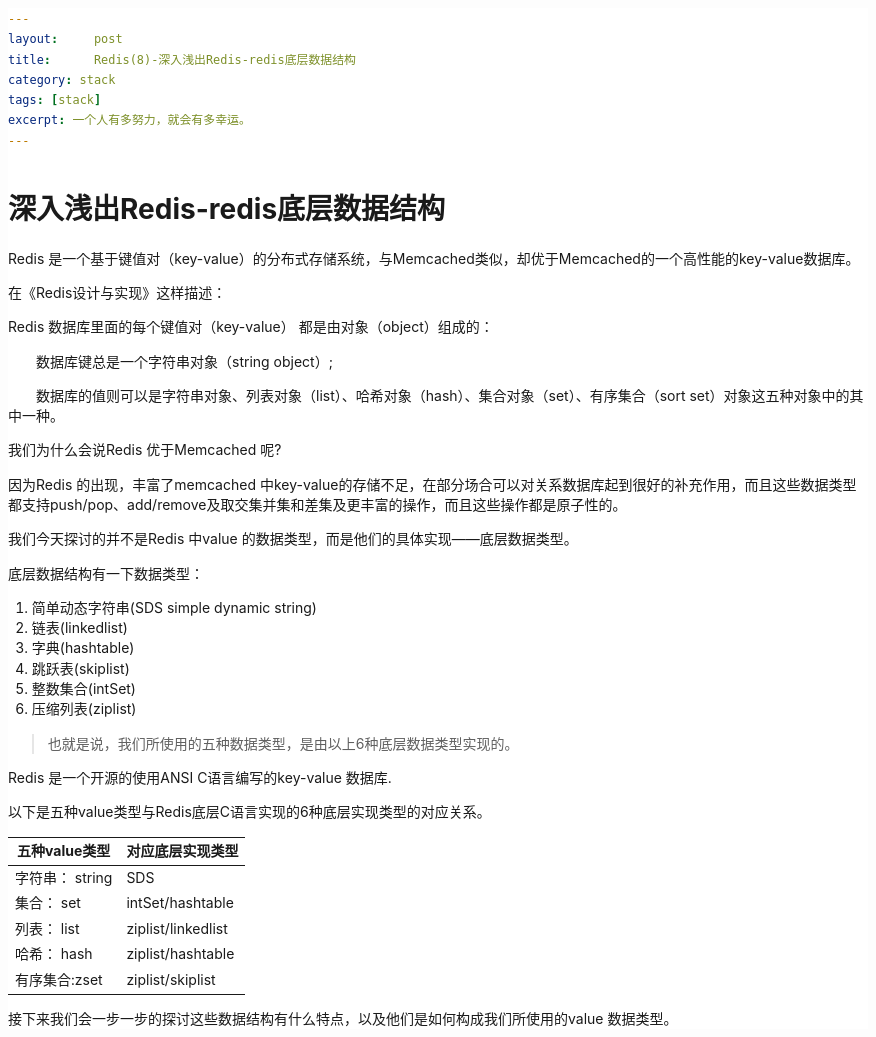```yaml
---
layout:     post
title:      Redis(8)-深入浅出Redis-redis底层数据结构
category: stack
tags: [stack]
excerpt: 一个人有多努力，就会有多幸运。
---
```


深入浅出Redis-redis底层数据结构
=======================================

Redis 是一个基于键值对（key-value）的分布式存储系统，与Memcached类似，却优于Memcached的一个高性能的key-value数据库。

在《Redis设计与实现》这样描述：

Redis 数据库里面的每个键值对（key-value） 都是由对象（object）组成的：

　　数据库键总是一个字符串对象（string object）;

　　数据库的值则可以是字符串对象、列表对象（list）、哈希对象（hash）、集合对象（set）、有序集合（sort set）对象这五种对象中的其中一种。

我们为什么会说Redis 优于Memcached 呢?

因为Redis 的出现，丰富了memcached 中key-value的存储不足，在部分场合可以对关系数据库起到很好的补充作用，而且这些数据类型都支持push/pop、add/remove及取交集并集和差集及更丰富的操作，而且这些操作都是原子性的。

我们今天探讨的并不是Redis 中value 的数据类型，而是他们的具体实现——底层数据类型。

 底层数据结构有一下数据类型：

1. 简单动态字符串(SDS simple dynamic string)
2. 链表(linkedlist)
3. 字典(hashtable)
4. 跳跃表(skiplist)
5. 整数集合(intSet)
6. 压缩列表(ziplist)

> 也就是说，我们所使用的五种数据类型，是由以上6种底层数据类型实现的。

Redis 是一个开源的使用ANSI C语言编写的key-value 数据库.

以下是五种value类型与Redis底层C语言实现的6种底层实现类型的对应关系。

| 五种value类型  | 对应底层实现类型  |
| ------------   | ------ |
|字符串： string |SDS |
|集合：   set    |intSet/hashtable |
|列表：   list   |ziplist/linkedlist |
|哈希：   hash   |ziplist/hashtable |
|有序集合:zset   |ziplist/skiplist|

接下来我们会一步一步的探讨这些数据结构有什么特点，以及他们是如何构成我们所使用的value 数据类型。
